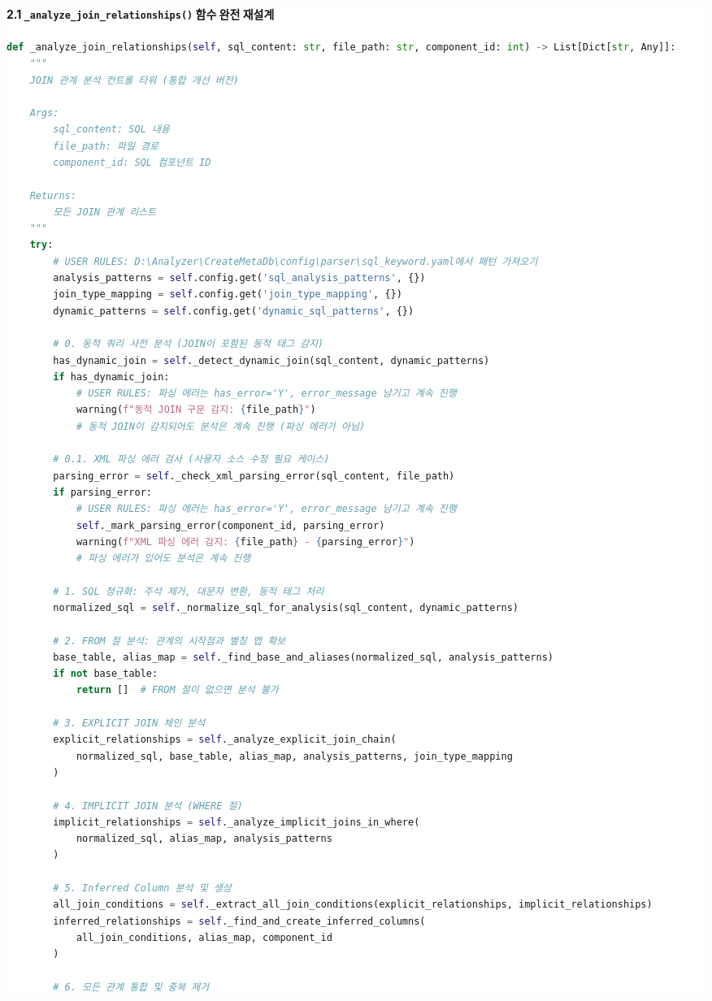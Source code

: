 #### 2.1 `_analyze_join_relationships()` 함수 완전 재설계
```python
def _analyze_join_relationships(self, sql_content: str, file_path: str, component_id: int) -> List[Dict[str, Any]]:
    """
    JOIN 관계 분석 컨트롤 타워 (통합 개선 버전)
    
    Args:
        sql_content: SQL 내용
        file_path: 파일 경로
        component_id: SQL 컴포넌트 ID
        
    Returns:
        모든 JOIN 관계 리스트
    """
    try:
        # USER RULES: D:\Analyzer\CreateMetaDb\config\parser\sql_keyword.yaml에서 패턴 가져오기
        analysis_patterns = self.config.get('sql_analysis_patterns', {})
        join_type_mapping = self.config.get('join_type_mapping', {})
        dynamic_patterns = self.config.get('dynamic_sql_patterns', {})
        
        # 0. 동적 쿼리 사전 분석 (JOIN이 포함된 동적 태그 감지)
        has_dynamic_join = self._detect_dynamic_join(sql_content, dynamic_patterns)
        if has_dynamic_join:
            # USER RULES: 파싱 에러는 has_error='Y', error_message 남기고 계속 진행
            warning(f"동적 JOIN 구문 감지: {file_path}")
            # 동적 JOIN이 감지되어도 분석은 계속 진행 (파싱 에러가 아님)
        
        # 0.1. XML 파싱 에러 검사 (사용자 소스 수정 필요 케이스)
        parsing_error = self._check_xml_parsing_error(sql_content, file_path)
        if parsing_error:
            # USER RULES: 파싱 에러는 has_error='Y', error_message 남기고 계속 진행
            self._mark_parsing_error(component_id, parsing_error)
            warning(f"XML 파싱 에러 감지: {file_path} - {parsing_error}")
            # 파싱 에러가 있어도 분석은 계속 진행
        
        # 1. SQL 정규화: 주석 제거, 대문자 변환, 동적 태그 처리
        normalized_sql = self._normalize_sql_for_analysis(sql_content, dynamic_patterns)
        
        # 2. FROM 절 분석: 관계의 시작점과 별칭 맵 확보
        base_table, alias_map = self._find_base_and_aliases(normalized_sql, analysis_patterns)
        if not base_table:
            return []  # FROM 절이 없으면 분석 불가
        
        # 3. EXPLICIT JOIN 체인 분석
        explicit_relationships = self._analyze_explicit_join_chain(
            normalized_sql, base_table, alias_map, analysis_patterns, join_type_mapping
        )
        
        # 4. IMPLICIT JOIN 분석 (WHERE 절)
        implicit_relationships = self._analyze_implicit_joins_in_where(
            normalized_sql, alias_map, analysis_patterns
        )
        
        # 5. Inferred Column 분석 및 생성
        all_join_conditions = self._extract_all_join_conditions(explicit_relationships, implicit_relationships)
        inferred_relationships = self._find_and_create_inferred_columns(
            all_join_conditions, alias_map, component_id
        )
        
        # 6. 모든 관계 통합 및 중복 제거
```
